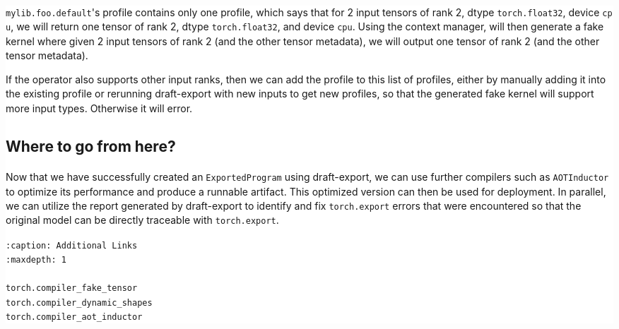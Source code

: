 `mylib.foo.default`'s profile contains only one profile, which says that for 2
input tensors of rank 2, dtype `torch.float32`, device `cpu`, we will return
one tensor of rank 2, dtype `torch.float32`, and device `cpu`. Using the
context manager, will then generate a fake kernel where given 2 input tensors of
rank 2 (and the other tensor metadata), we will output one tensor of rank 2 (and
the other tensor metadata).

If the operator also supports other input ranks, then we can add the profile to
this list of profiles, either by manually adding it into the existing profile or
rerunning draft-export with new inputs to get new profiles, so that the
generated fake kernel will support more input types. Otherwise it will error.

## Where to go from here?

Now that we have successfully created an `ExportedProgram` using draft-export,
we can use further compilers such as `AOTInductor` to optimize its performance
and produce a runnable artifact. This optimized version can then be used for
deployment. In parallel, we can utilize the report generated by draft-export to
identify and fix `torch.export` errors that were encountered so that the
original model can be directly traceable with `torch.export`.

```{toctree}
:caption: Additional Links
:maxdepth: 1

torch.compiler_fake_tensor
torch.compiler_dynamic_shapes
torch.compiler_aot_inductor
```
